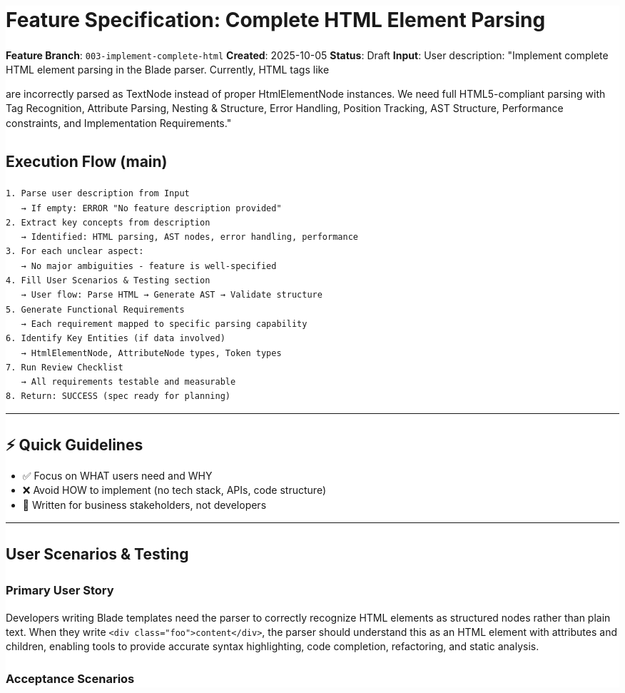 # Feature Specification: Complete HTML Element Parsing

**Feature Branch**: `003-implement-complete-html`
**Created**: 2025-10-05
**Status**: Draft
**Input**: User description: "Implement complete HTML element parsing in the Blade parser. Currently, HTML tags like <div class="foo"> are incorrectly parsed as TextNode instead of proper HtmlElementNode instances. We need full HTML5-compliant parsing with Tag Recognition, Attribute Parsing, Nesting & Structure, Error Handling, Position Tracking, AST Structure, Performance constraints, and Implementation Requirements."

## Execution Flow (main)
```
1. Parse user description from Input
   → If empty: ERROR "No feature description provided"
2. Extract key concepts from description
   → Identified: HTML parsing, AST nodes, error handling, performance
3. For each unclear aspect:
   → No major ambiguities - feature is well-specified
4. Fill User Scenarios & Testing section
   → User flow: Parse HTML → Generate AST → Validate structure
5. Generate Functional Requirements
   → Each requirement mapped to specific parsing capability
6. Identify Key Entities (if data involved)
   → HtmlElementNode, AttributeNode types, Token types
7. Run Review Checklist
   → All requirements testable and measurable
8. Return: SUCCESS (spec ready for planning)
```

---

## ⚡ Quick Guidelines
- ✅ Focus on WHAT users need and WHY
- ❌ Avoid HOW to implement (no tech stack, APIs, code structure)
- 👥 Written for business stakeholders, not developers

---

## User Scenarios & Testing

### Primary User Story
Developers writing Blade templates need the parser to correctly recognize HTML elements as structured nodes rather than plain text. When they write `<div class="foo">content</div>`, the parser should understand this as an HTML element with attributes and children, enabling tools to provide accurate syntax highlighting, code completion, refactoring, and static analysis.

### Acceptance Scenarios
